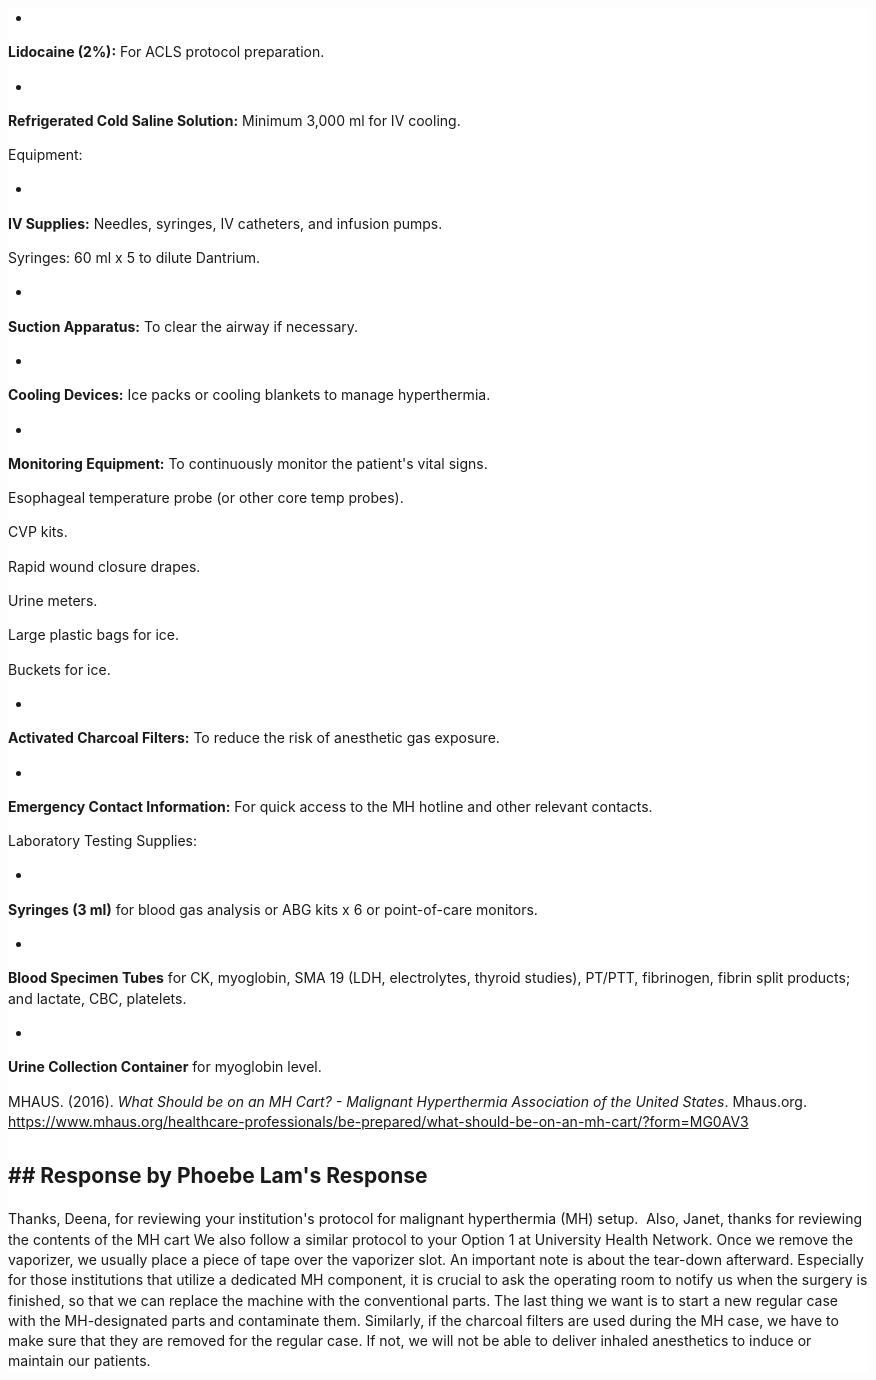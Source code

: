- 
**Lidocaine (2%):** For ACLS protocol preparation.

- 
**Refrigerated Cold Saline Solution:** Minimum 3,000 ml for IV cooling.

Equipment:

- 
**IV Supplies:** Needles, syringes, IV catheters, and infusion pumps.

Syringes: 60 ml x 5 to dilute Dantrium.

- 
**Suction Apparatus:** To clear the airway if necessary.

- 
**Cooling Devices:** Ice packs or cooling blankets to manage hyperthermia.

- 
**Monitoring Equipment:** To continuously monitor the patient's vital signs.

Esophageal temperature probe (or other core temp probes).

CVP kits.

Rapid wound closure drapes.

Urine meters.

Large plastic bags for ice.

Buckets for ice.

- 
**Activated Charcoal Filters:** To reduce the risk of anesthetic gas exposure.

- 
**Emergency Contact Information:** For quick access to the MH hotline and other relevant contacts.

Laboratory Testing Supplies:

- 
**Syringes (3 ml)** for blood gas analysis or ABG kits x 6 or point-of-care monitors.

- 
**Blood Specimen Tubes** for CK, myoglobin, SMA 19 (LDH, electrolytes, thyroid studies), PT/PTT, fibrinogen, fibrin split products; and lactate, CBC, platelets.

- 
**Urine Collection Container** for myoglobin level.

MHAUS. (2016). *What Should be on an MH Cart? - Malignant Hyperthermia Association of the United States*. Mhaus.org. https://www.mhaus.org/healthcare-professionals/be-prepared/what-should-be-on-an-mh-cart/?form=MG0AV3

## ## Response by Phoebe Lam's Response
Thanks, Deena, for reviewing your institution's protocol for malignant hyperthermia (MH) setup.  Also, Janet, thanks for reviewing the contents of the MH cart
We also follow a similar protocol to your Option 1 at University Health Network. Once we remove the vaporizer, we usually place a piece of tape over the vaporizer slot.
An important note is about the tear-down afterward. Especially for those institutions that utilize a dedicated MH component, it is crucial to ask the operating room to notify us when the surgery is finished, so that we can replace the machine with the conventional parts. The last thing we want is to start a new regular case with the MH-designated parts and contaminate them. Similarly, if the charcoal filters are used during the MH case, we have to make sure that they are removed for the regular case. If not, we will not be able to deliver inhaled anesthetics to induce or maintain our patients.